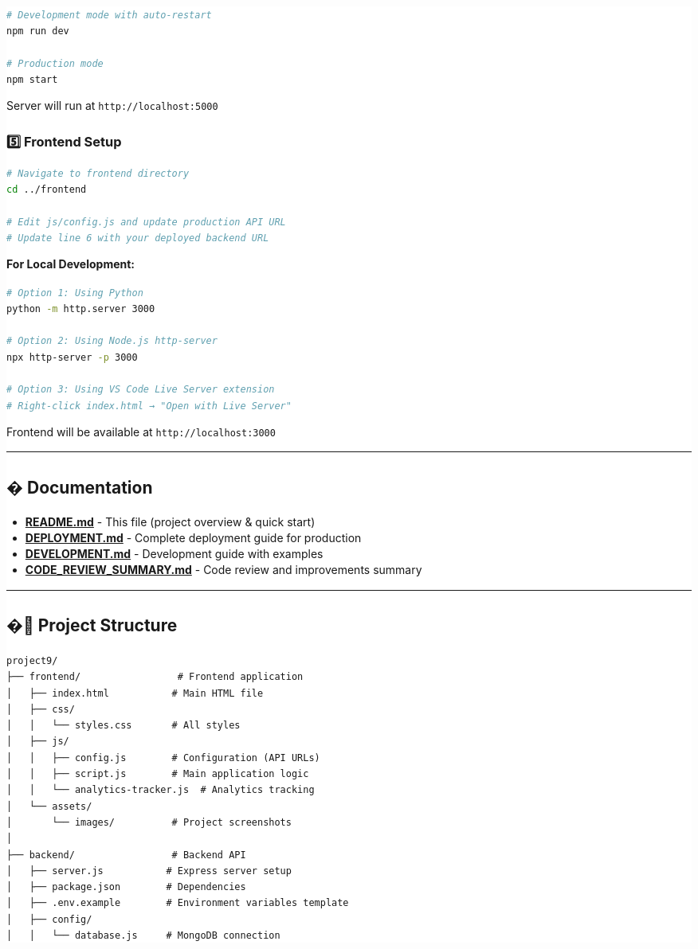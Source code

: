 ```bash
# Development mode with auto-restart
npm run dev

# Production mode
npm start
```

Server will run at `http://localhost:5000`

### 5️⃣ Frontend Setup

```bash
# Navigate to frontend directory
cd ../frontend

# Edit js/config.js and update production API URL
# Update line 6 with your deployed backend URL
```

**For Local Development:**

```bash
# Option 1: Using Python
python -m http.server 3000

# Option 2: Using Node.js http-server
npx http-server -p 3000

# Option 3: Using VS Code Live Server extension
# Right-click index.html → "Open with Live Server"
```

Frontend will be available at `http://localhost:3000`

---

## � Documentation

- **[README.md](README.md)** - This file (project overview & quick start)
- **[DEPLOYMENT.md](DEPLOYMENT.md)** - Complete deployment guide for production
- **[DEVELOPMENT.md](DEVELOPMENT.md)** - Development guide with examples
- **[CODE_REVIEW_SUMMARY.md](CODE_REVIEW_SUMMARY.md)** - Code review and improvements summary

---

## �📂 Project Structure

```
project9/
├── frontend/                 # Frontend application
│   ├── index.html           # Main HTML file
│   ├── css/
│   │   └── styles.css       # All styles
│   ├── js/
│   │   ├── config.js        # Configuration (API URLs)
│   │   ├── script.js        # Main application logic
│   │   └── analytics-tracker.js  # Analytics tracking
│   └── assets/
│       └── images/          # Project screenshots
│
├── backend/                 # Backend API
│   ├── server.js           # Express server setup
│   ├── package.json        # Dependencies
│   ├── .env.example        # Environment variables template
│   ├── config/
│   │   └── database.js     # MongoDB connection
```